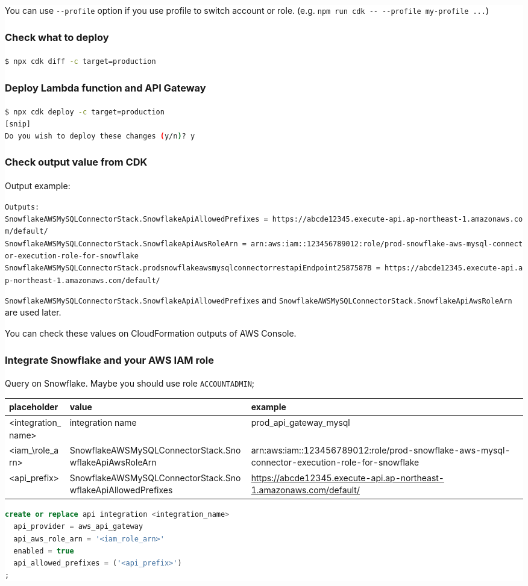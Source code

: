 You can use `--profile` option if you use profile to switch account or role. (e.g. `npm run cdk -- --profile my-profile ...`)

### Check what to deploy

```bash
$ npx cdk diff -c target=production
```

### Deploy Lambda function and API Gateway

```bash
$ npx cdk deploy -c target=production
[snip]
Do you wish to deploy these changes (y/n)? y
```

### Check output value from CDK

Output example:

```
Outputs:
SnowflakeAWSMySQLConnectorStack.SnowflakeApiAllowedPrefixes = https://abcde12345.execute-api.ap-northeast-1.amazonaws.com/default/
SnowflakeAWSMySQLConnectorStack.SnowflakeApiAwsRoleArn = arn:aws:iam::123456789012:role/prod-snowflake-aws-mysql-connector-execution-role-for-snowflake
SnowflakeAWSMySQLConnectorStack.prodsnowflakeawsmysqlconnectorrestapiEndpoint2587587B = https://abcde12345.execute-api.ap-northeast-1.amazonaws.com/default/
```

`SnowflakeAWSMySQLConnectorStack.SnowflakeApiAllowedPrefixes` and `SnowflakeAWSMySQLConnectorStack.SnowflakeApiAwsRoleArn` are used later.

You can check these values on CloudFormation outputs of AWS Console.

### Integrate Snowflake and your AWS IAM role

Query on Snowflake. Maybe you should use role `ACCOUNTADMIN`;

|placeholder|value|example|
|:--|:--|:--|
|<integration\_name>|integration name|prod\_api\_gateway\_mysql|
|<iam_\role_arn>|SnowflakeAWSMySQLConnectorStack.SnowflakeApiAwsRoleArn|arn:aws:iam::123456789012:role/prod-snowflake-aws-mysql-connector-execution-role-for-snowflake|
|<api\_prefix>|SnowflakeAWSMySQLConnectorStack.SnowflakeApiAllowedPrefixes|https://abcde12345.execute-api.ap-northeast-1.amazonaws.com/default/|

```sql
create or replace api integration <integration_name>
  api_provider = aws_api_gateway
  api_aws_role_arn = '<iam_role_arn>'
  enabled = true
  api_allowed_prefixes = ('<api_prefix>')
;
```
